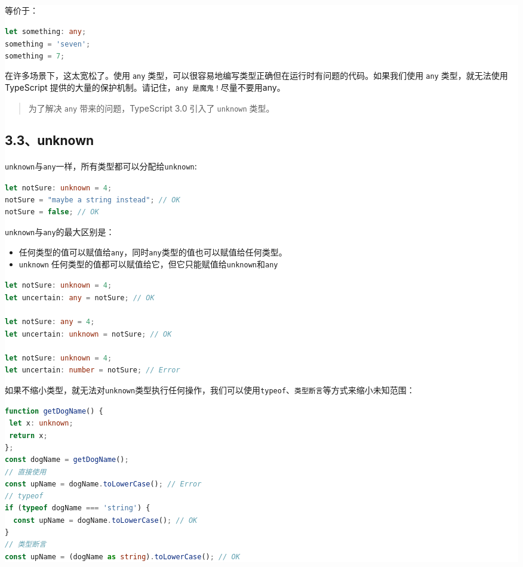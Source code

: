 等价于：

```typescript
let something: any;
something = 'seven';
something = 7;
```

在许多场景下，这太宽松了。使用 `any` 类型，可以很容易地编写类型正确但在运行时有问题的代码。如果我们使用 `any` 类型，就无法使用 TypeScript 提供的大量的保护机制。请记住，`any 是魔鬼！`尽量不要用any。

> 为了解决 `any` 带来的问题，TypeScript 3.0 引入了 `unknown` 类型。







## 3.3、unknown

`unknown`与`any`一样，所有类型都可以分配给`unknown`:

```typescript
let notSure: unknown = 4;
notSure = "maybe a string instead"; // OK
notSure = false; // OK
```

`unknown`与`any`的最大区别是：

- 任何类型的值可以赋值给`any`，同时`any`类型的值也可以赋值给任何类型。
- `unknown` 任何类型的值都可以赋值给它，但它只能赋值给`unknown`和`any`

```typescript
let notSure: unknown = 4;
let uncertain: any = notSure; // OK

let notSure: any = 4;
let uncertain: unknown = notSure; // OK

let notSure: unknown = 4;
let uncertain: number = notSure; // Error
```

如果不缩小类型，就无法对`unknown`类型执行任何操作，我们可以使用`typeof`、`类型断言`等方式来缩小未知范围：

```typescript
function getDogName() {
 let x: unknown;
 return x;
};
const dogName = getDogName();
// 直接使用
const upName = dogName.toLowerCase(); // Error
// typeof
if (typeof dogName === 'string') {
  const upName = dogName.toLowerCase(); // OK
}
// 类型断言 
const upName = (dogName as string).toLowerCase(); // OK
```
